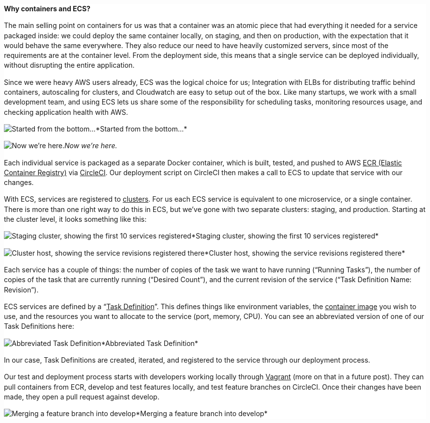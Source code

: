 **Why containers and ECS?**

The main selling point on containers for us was that a container was an atomic piece that had everything it needed for a service packaged inside: we could deploy the same container locally, on staging, and then on production, with the expectation that it would behave the same everywhere. They also reduce our need to have heavily customized servers, since most of the requirements are at the container level. From the deployment side, this means that a single service can be deployed individually, without disrupting the entire application.

Since we were heavy AWS users already, ECS was the logical choice for us; Integration with ELBs for distributing traffic behind containers, autoscaling for clusters, and Cloudwatch are easy to setup out of the box. Like many startups, we work with a small development team, and using ECS lets us share some of the responsibility for scheduling tasks, monitoring resources usage, and checking application health with AWS.

![Started from the bottom…](https://cdn-images-1.medium.com/max/NaN/0*B2ok-IuZi87EkWMC.)*Started from the bottom…*

![Now we’re here.](https://cdn-images-1.medium.com/max/NaN/1*tU6jwCJlxU-PozaNwjND4A.png)*Now we’re here.*

Each individual service is packaged as a separate Docker container, which is built, tested, and pushed to AWS [ECR (Elastic Container Registry)](http://docs.aws.amazon.com/AmazonECS/latest/developerguide/ECS_Console_Repositories.html) via [CircleCI](https://circleci.com/). Our deployment script on CircleCI then makes a call to ECS to update that service with our changes.

With ECS, services are registered to [clusters](http://docs.aws.amazon.com/AmazonECS/latest/developerguide/ECS_clusters.html). For us each ECS service is equivalent to one microservice, or a single container. There is more than one right way to do this in ECS, but we’ve gone with two separate clusters: staging, and production. Starting at the cluster level, it looks something like this:

![Staging cluster, showing the first 10 services registered](https://cdn-images-1.medium.com/max/NaN/0*-K9AWg0oQ_rwuSh5.)*Staging cluster, showing the first 10 services registered*

![Cluster host, showing the service revisions registered there](https://cdn-images-1.medium.com/max/NaN/0*x13iUNbNjgUYUAQZ.)*Cluster host, showing the service revisions registered there*

Each service has a couple of things: the number of copies of the task we want to have running (“Running Tasks”), the number of copies of the task that are currently running (“Desired Count”), and the current revision of the service (“Task Definition Name: Revision”).

ECS services are defined by a “[Task Definition](http://docs.aws.amazon.com/AmazonECS/latest/developerguide/task_defintions.html)”. This defines things like environment variables, the [container image](http://docs.aws.amazon.com/AWSEC2/latest/UserGuide/AMIs.html) you wish to use, and the resources you want to allocate to the service (port, memory, CPU). You can see an abbreviated version of one of our Task Definitions here:

![Abbreviated Task Definition](https://cdn-images-1.medium.com/max/NaN/0*scYrUN7nsZUXIff7.)*Abbreviated Task Definition*

In our case, Task Definitions are created, iterated, and registered to the service through our deployment process.

Our test and deployment process starts with developers working locally through [Vagrant](https://www.vagrantup.com/) (more on that in a future post). They can pull containers from ECR, develop and test features locally, and test feature branches on CircleCI. Once their changes have been made, they open a pull request against develop.

![Merging a feature branch into develop](https://cdn-images-1.medium.com/max/NaN/0*vGzSlnBz51sd_KTq.)*Merging a feature branch into develop*
